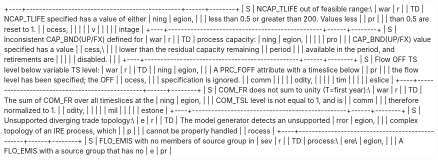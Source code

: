 +----+------------------------------------------------+------+--------+
| S  | NCAP_TLIFE out of feasible range:\             | war  | r      |
| TD | NCAP_TLIFE specified has a value of either     | ning | egion, |
|    | less than 0.5 or greater than 200. Values less |      | pr     |
|    | than 0.5 are reset to 1.                       |      | ocess, |
|    |                                                |      | v      |
|    |                                                |      | intage |
+----+------------------------------------------------+------+--------+
| S  | Inconsistent CAP_BND(UP/FX) defined for        | war  | r      |
| TD | process capacity:                              | ning | egion, |
|    |                                                |      | pro    |
|    | CAP_BND(UP/FX) value specified has a value     |      | cess,\ |
|    | lower than the residual capacity remaining     |      | period |
|    | available in the period, and retirements are   |      |        |
|    | disabled.                                      |      |        |
+----+------------------------------------------------+------+--------+
| S  | Flow OFF TS level below variable TS level:     | war  | r      |
| TD |                                                | ning | egion, |
|    | A PRC_FOFF attribute with a timeslice below    |      | pr     |
|    | the flow level has been specified; the OFF     |      | ocess, |
|    | specification is ignored.                      |      | comm   |
|    |                                                |      | odity, |
|    |                                                |      | tim    |
|    |                                                |      | eslice |
+----+------------------------------------------------+------+--------+
| S  | COM_FR does not sum to unity (T=first year):\  | war  | r      |
| TD | The sum of COM_FR over all timeslices at the   | ning | egion, |
|    | COM_TSL level is not equal to 1, and is        |      | comm   |
|    | therefore normalized to 1.                     |      | odity, |
|    |                                                |      | mil    |
|    |                                                |      | estone |
+----+------------------------------------------------+------+--------+
| S  | Unsupported diverging trade topology:\         | e    | r      |
| TD | The model generator detects an unsupported     | rror | egion, |
|    | complex topology of an IRE process, which      |      | p      |
|    | cannot be properly handled                     |      | rocess |
+----+------------------------------------------------+------+--------+
| S  | FLO_EMIS with no members of source group in    | sev  | r      |
| TD | process:\                                      | ere\ | egion, |
|    | A FLO_EMIS with a source group that has no     | e    | pr     |